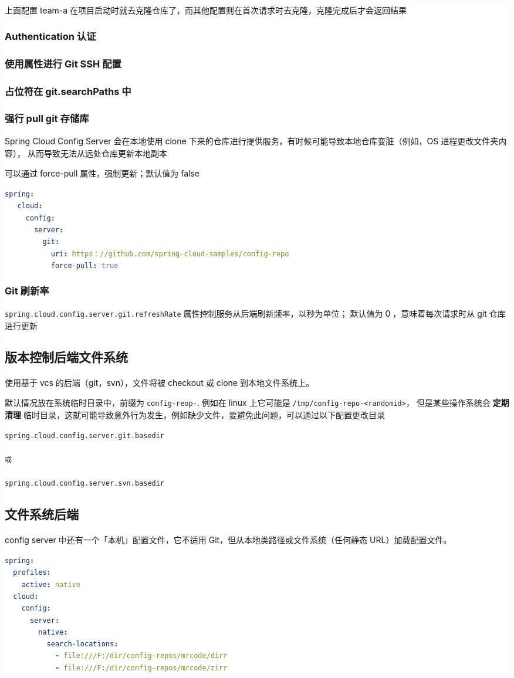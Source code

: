 上面配置 team-a 在项目启动时就去克隆仓库了，而其他配置则在首次请求时去克隆，克隆完成后才会返回结果

### Authentication 认证
### 使用属性进行 Git SSH 配置
### 占位符在 git.searchPaths 中
### 强行 pull git 存储库
Spring Cloud Config Server 会在本地使用 clone 下来的仓库进行提供服务，有时候可能导致本地仓库变脏（例如，OS 进程更改文件夹内容），
从而导致无法从远处仓库更新本地副本

可以通过 force-pull 属性，强制更新；默认值为 false

```yml
spring:
   cloud:
     config:
       server:
         git:
           uri: https：//github.com/spring-cloud-samples/config-repo
           force-pull: true
```

### Git 刷新率

`spring.cloud.config.server.git.refreshRate` 属性控制服务从后端刷新频率，以秒为单位；
默认值为 0 ，意味着每次请求时从 git 仓库进行更新


## 版本控制后端文件系统

使用基于 vcs 的后端（git，svn），文件将被 checkout 或 clone 到本地文件系统上。

默认情况放在系统临时目录中，前缀为 `config-reop-`. 例如在 linux 上它可能是 `/tmp/config-repo-<randomid>`，
但是某些操作系统会 **定期清理** 临时目录，这就可能导致意外行为发生，例如缺少文件，要避免此问题，可以通过以下配置更改目录

```
spring.cloud.config.server.git.basedir

或

spring.cloud.config.server.svn.basedir
```

## 文件系统后端

config server 中还有一个「本机」配置文件，它不适用 Git，但从本地类路径或文件系统（任何静态 URL）加载配置文件。

```yml
spring:
  profiles:
    active: native
  cloud:
    config:
      server:
        native:
          search-locations:
            - file:///F:/dir/config-repos/mrcode/dirr
            - file:///F:/dir/config-repos/mrcode/zirr
```
